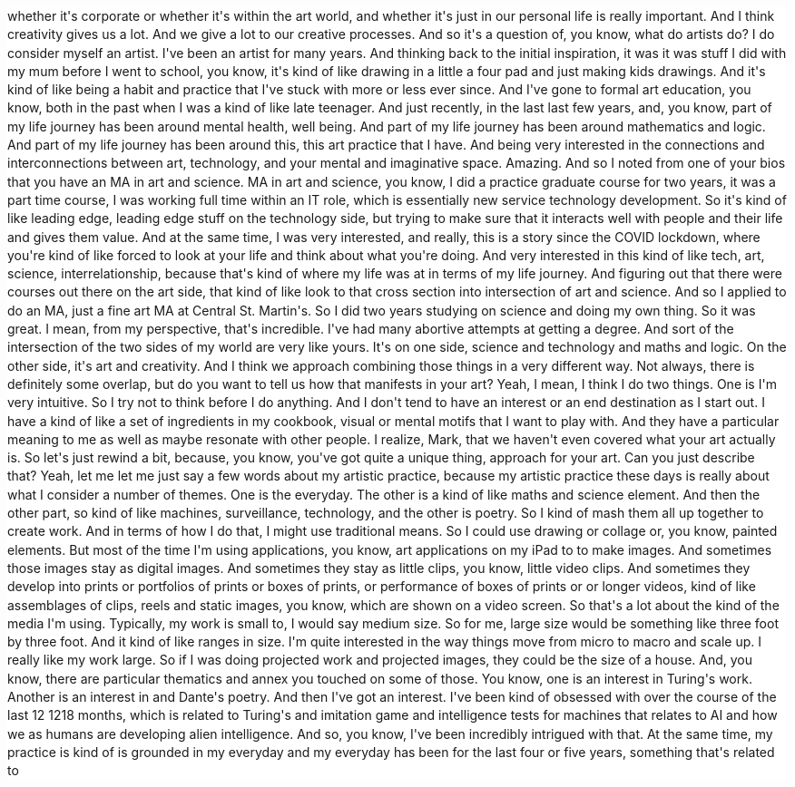 whether it's corporate or whether it's within the art world, and whether it's just in our personal
life is really important. And I think creativity gives us a lot. And we give a lot to our creative
processes. And so it's a question of, you know, what do artists do? I do consider myself an artist.
I've been an artist for many years. And thinking back to the initial inspiration, it was it was
stuff I did with my mum before I went to school, you know, it's kind of like drawing in a little
a four pad and just making kids drawings. And it's kind of like being a habit and practice that I've
stuck with more or less ever since. And I've gone to formal art education, you know, both in the past
when I was a kind of like late teenager. And just recently, in the last last few years, and, you know,
part of my life journey has been around mental health, well being. And part of my life journey
has been around mathematics and logic. And part of my life journey has been around this, this art
practice that I have. And being very interested in the connections and interconnections between
art, technology, and your mental and imaginative space. Amazing. And so I noted from one of your
bios that you have an MA in art and science. MA in art and science, you know, I did a practice
graduate course for two years, it was a part time course, I was working full time within an IT role,
which is essentially new service technology development. So it's kind of like leading edge,
leading edge stuff on the technology side, but trying to make sure that it interacts
well with people and their life and gives them value. And at the same time, I was very interested,
and really, this is a story since the COVID lockdown, where you're kind of like forced to
look at your life and think about what you're doing. And very interested in this kind of like
tech, art, science, interrelationship, because that's kind of where my life was at in terms of
my life journey. And figuring out that there were courses out there on the art side,
that kind of like look to that cross section into intersection of art and science. And so I applied
to do an MA, just a fine art MA at Central St. Martin's. So I did two years studying
on science and doing my own thing. So it was great. I mean, from my perspective, that's
incredible. I've had many abortive attempts at getting a degree. And sort of the intersection
of the two sides of my world are very like yours. It's on one side, science and technology and maths
and logic. On the other side, it's art and creativity. And I think we approach combining
those things in a very different way. Not always, there is definitely some overlap,
but do you want to tell us how that manifests in your art?
Yeah, I mean, I think I do two things. One is I'm very intuitive. So I try not to think before I do
anything. And I don't tend to have an interest or an end destination as I start out. I have a kind
of like a set of ingredients in my cookbook, visual or mental motifs that I want to play with.
And they have a particular meaning to me as well as maybe resonate with other people.
I realize, Mark, that we haven't even covered what your art actually is. So let's just rewind a bit,
because, you know, you've got quite a unique thing, approach for your art. Can you just describe that?
Yeah, let me let me just say a few words about my artistic practice, because my artistic practice
these days is really about what I consider a number of themes. One is the everyday. The other
is a kind of like maths and science element. And then the other part, so kind of like machines,
surveillance, technology, and the other is poetry. So I kind of mash them all up together
to create work. And in terms of how I do that, I might use traditional means. So I could use
drawing or collage or, you know, painted elements. But most of the time I'm using applications,
you know, art applications on my iPad to to make images. And sometimes those images stay
as digital images. And sometimes they stay as little clips, you know, little video clips. And
sometimes they develop into prints or portfolios of prints or boxes of prints, or performance of
boxes of prints or or longer videos, kind of like assemblages of clips, reels and static images,
you know, which are shown on a video screen. So that's a lot about the kind of the media I'm using.
Typically, my work is small to, I would say medium size. So for me, large size would be
something like three foot by three foot. And it kind of like ranges in size. I'm quite interested
in the way things move from micro to macro and scale up. I really like my work large. So if I
was doing projected work and projected images, they could be the size of a house. And, you know,
there are particular thematics and annex you touched on some of those. You know, one is an
interest in Turing's work. Another is an interest in and Dante's poetry. And then I've got an
interest. I've been kind of obsessed with over the course of the last 12 1218 months, which is
related to Turing's and imitation game and intelligence tests for machines that relates
to AI and how we as humans are developing alien intelligence. And so, you know, I've been
incredibly intrigued with that. At the same time, my practice is kind of is grounded in
my everyday and my everyday has been for the last four or five years, something that's related to